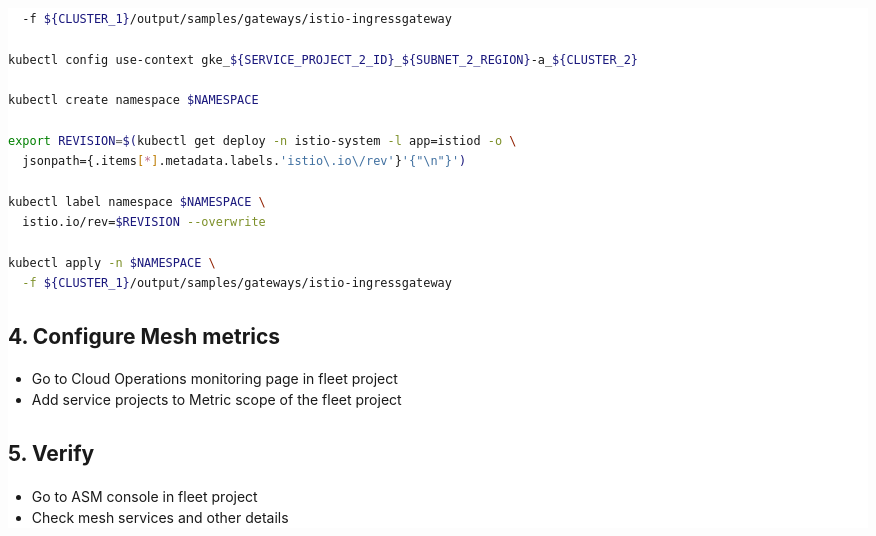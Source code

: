   ```bash
    -f ${CLUSTER_1}/output/samples/gateways/istio-ingressgateway

  kubectl config use-context gke_${SERVICE_PROJECT_2_ID}_${SUBNET_2_REGION}-a_${CLUSTER_2}

  kubectl create namespace $NAMESPACE

  export REVISION=$(kubectl get deploy -n istio-system -l app=istiod -o \
    jsonpath={.items[*].metadata.labels.'istio\.io\/rev'}'{"\n"}')

  kubectl label namespace $NAMESPACE \
    istio.io/rev=$REVISION --overwrite

  kubectl apply -n $NAMESPACE \
    -f ${CLUSTER_1}/output/samples/gateways/istio-ingressgateway
  ```



## 4. Configure Mesh metrics
* Go to Cloud Operations monitoring page in fleet project
* Add service projects to Metric scope of the fleet project



## 5. Verify
* Go to ASM console in fleet project
* Check mesh services and other details
